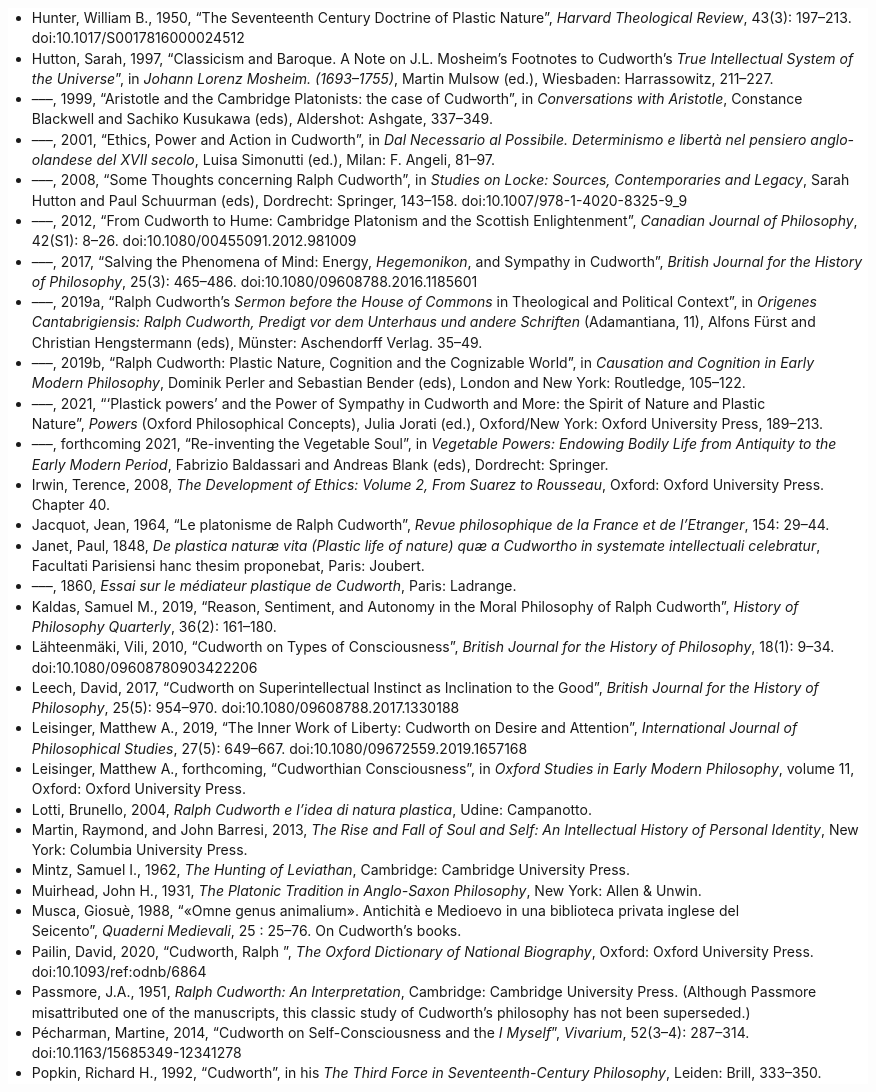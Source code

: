 * Hunter, William B., 1950, “The Seventeenth Century Doctrine of Plastic Nature”, *Harvard Theological Review*, 43(3): 197–213. doi:10.1017/S0017816000024512
* Hutton, Sarah, 1997, “Classicism and Baroque. A Note on J.L. Mosheim’s Footnotes to Cudworth’s *True Intellectual System of the Universe*”, in *Johann Lorenz Mosheim. (1693–1755)*, Martin Mulsow (ed.), Wiesbaden: Harrassowitz, 211–227.
* –––, 1999, “Aristotle and the Cambridge Platonists: the case of Cudworth”, in *Conversations with Aristotle*, Constance Blackwell and Sachiko Kusukawa (eds), Aldershot: Ashgate, 337–349.
* –––, 2001, “Ethics, Power and Action in Cudworth”, in *Dal Necessario al Possibile. Determinismo e libertà nel pensiero anglo-olandese del XVII secolo*, Luisa Simonutti (ed.), Milan: F. Angeli, 81–97.
* –––, 2008, “Some Thoughts concerning Ralph Cudworth”, in *Studies on Locke: Sources, Contemporaries and Legacy*, Sarah Hutton and Paul Schuurman (eds), Dordrecht: Springer, 143–158. doi:10.1007/978-1-4020-8325-9_9
* –––, 2012, “From Cudworth to Hume: Cambridge Platonism and the Scottish Enlightenment”, *Canadian Journal of Philosophy*, 42(S1): 8–26. doi:10.1080/00455091.2012.981009
* –––, 2017, “Salving the Phenomena of Mind: Energy, *Hegemonikon*, and Sympathy in Cudworth”, *British Journal for the History of Philosophy*, 25(3): 465–486. doi:10.1080/09608788.2016.1185601
* –––, 2019a, “Ralph Cudworth’s *Sermon before the House of Commons* in Theological and Political Context”, in *Origenes Cantabrigiensis: Ralph Cudworth, Predigt vor dem Unterhaus und andere Schriften* (Adamantiana, 11), Alfons Fürst and Christian Hengstermann (eds), Münster: Aschendorff Verlag. 35–49.
* –––, 2019b, “Ralph Cudworth: Plastic Nature, Cognition and the Cognizable World”, in *Causation and Cognition in Early Modern Philosophy*, Dominik Perler and Sebastian Bender (eds), London and New York: Routledge, 105–122.
* –––, 2021, “‘Plastick powers’ and the Power of Sympathy in Cudworth and More: the Spirit of Nature and Plastic Nature”, *Powers* (Oxford Philosophical Concepts), Julia Jorati (ed.), Oxford/New York: Oxford University Press, 189–213.
* –––, forthcoming 2021, “Re-inventing the Vegetable Soul”, in *Vegetable Powers: Endowing Bodily Life from Antiquity to the Early Modern Period*, Fabrizio Baldassari and Andreas Blank (eds), Dordrecht: Springer.
* Irwin, Terence, 2008, *The Development of Ethics: Volume 2, From Suarez to Rousseau*, Oxford: Oxford University Press. Chapter 40.
* Jacquot, Jean, 1964, “Le platonisme de Ralph Cudworth”, *Revue philosophique de la France et de l’Etranger*, 154: 29–44.
* Janet, Paul, 1848, *De plastica naturæ vita (Plastic life of nature) quæ a Cudwortho in systemate intellectuali celebratur*, Facultati Parisiensi hanc thesim proponebat, Paris: Joubert.
* –––, 1860, *Essai sur le médiateur plastique de Cudworth*, Paris: Ladrange.
* Kaldas, Samuel M., 2019, “Reason, Sentiment, and Autonomy in the Moral Philosophy of Ralph Cudworth”, *History of Philosophy Quarterly*, 36(2): 161–180.
* Lähteenmäki, Vili, 2010, “Cudworth on Types of Consciousness”, *British Journal for the History of Philosophy*, 18(1): 9–34. doi:10.1080/09608780903422206
* Leech, David, 2017, “Cudworth on Superintellectual Instinct as Inclination to the Good”, *British Journal for the History of Philosophy*, 25(5): 954–970. doi:10.1080/09608788.2017.1330188
* Leisinger, Matthew A., 2019, “The Inner Work of Liberty: Cudworth on Desire and Attention”, *International Journal of Philosophical Studies*, 27(5): 649–667. doi:10.1080/09672559.2019.1657168
* Leisinger, Matthew A., forthcoming, “Cudworthian Consciousness”, in *Oxford Studies in Early Modern Philosophy*, volume 11, Oxford: Oxford University Press.
* Lotti, Brunello, 2004, *Ralph Cudworth e l’idea di natura plastica*, Udine: Campanotto.
* Martin, Raymond, and John Barresi, 2013, *The Rise and Fall of Soul and Self: An Intellectual History of Personal Identity*, New York: Columbia University Press.
* Mintz, Samuel I., 1962, *The Hunting of Leviathan*, Cambridge: Cambridge University Press.
* Muirhead, John H., 1931, *The Platonic Tradition in Anglo-Saxon Philosophy*, New York: Allen & Unwin.
* Musca, Giosuè, 1988, “«Omne genus animalium». Antichità e Medioevo in una biblioteca privata inglese del Seicento”, *Quaderni Medievali*, 25 : 25–76. On Cudworth’s books.
* Pailin, David, 2020, “Cudworth, Ralph ”, *The Oxford Dictionary of National Biography*, Oxford: Oxford University Press. doi:10.1093/ref:odnb/6864
* Passmore, J.A., 1951, *Ralph Cudworth: An Interpretation*, Cambridge: Cambridge University Press. (Although Passmore misattributed one of the manuscripts, this classic study of Cudworth’s philosophy has not been superseded.)
* Pécharman, Martine, 2014, “Cudworth on Self-Consciousness and the *I Myself*”, *Vivarium*, 52(3–4): 287–314. doi:10.1163/15685349-12341278
* Popkin, Richard H., 1992, “Cudworth”, in his *The Third Force in Seventeenth-Century Philosophy*, Leiden: Brill, 333–350.